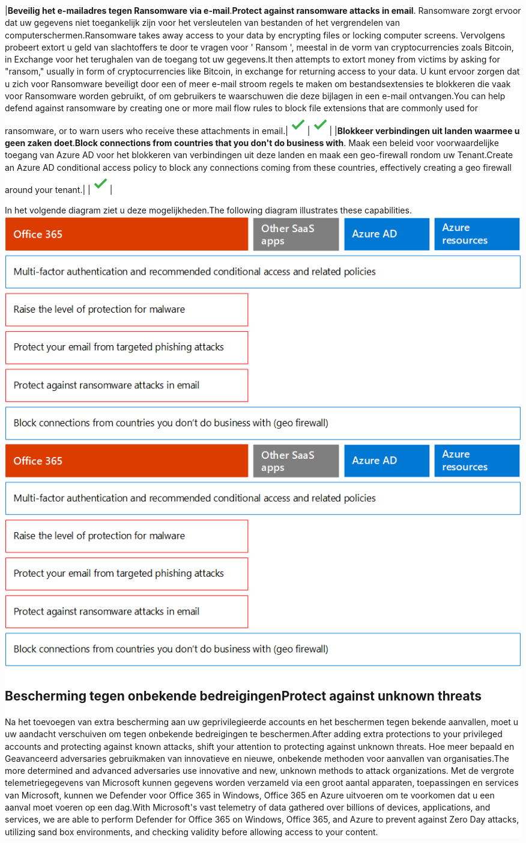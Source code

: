 |<span data-ttu-id="effc7-184">**Beveilig het e-mailadres tegen Ransomware via e-mail**.</span><span class="sxs-lookup"><span data-stu-id="effc7-184">**Protect against ransomware attacks in email**.</span></span> <span data-ttu-id="effc7-185">Ransomware zorgt ervoor dat uw gegevens niet toegankelijk zijn voor het versleutelen van bestanden of het vergrendelen van computerschermen.</span><span class="sxs-lookup"><span data-stu-id="effc7-185">Ransomware takes away access to your data by encrypting files or locking computer screens.</span></span> <span data-ttu-id="effc7-186">Vervolgens probeert extort u geld van slachtoffers te door te vragen voor ' Ransom ', meestal in de vorm van cryptocurrencies zoals Bitcoin, in Exchange voor het terughalen van de toegang tot uw gegevens.</span><span class="sxs-lookup"><span data-stu-id="effc7-186">It then attempts to extort money from victims by asking for "ransom," usually in form of cryptocurrencies like Bitcoin, in exchange for returning access to your data.</span></span> <span data-ttu-id="effc7-187">U kunt ervoor zorgen dat u zich voor Ransomware beveiligt door een of meer e-mail stroom regels te maken om bestandsextensies te blokkeren die vaak voor Ransomware worden gebruikt, of om gebruikers te waarschuwen die deze bijlagen in een e-mail ontvangen.</span><span class="sxs-lookup"><span data-stu-id="effc7-187">You can help defend against ransomware by creating one or more mail flow rules to block file extensions that are commonly used for ransomware, or to warn users who receive these attachments in email.</span></span>|![groen vinkje](../media/green-check-mark.png)|![groen vinkje](../media/green-check-mark.png)|
|<span data-ttu-id="effc7-190">**Blokkeer verbindingen uit landen waarmee u geen zaken doet**.</span><span class="sxs-lookup"><span data-stu-id="effc7-190">**Block connections from countries that you don't do business with**.</span></span> <span data-ttu-id="effc7-191">Maak een beleid voor voorwaardelijke toegang van Azure AD voor het blokkeren van verbindingen uit deze landen en maak een geo-firewall rondom uw Tenant.</span><span class="sxs-lookup"><span data-stu-id="effc7-191">Create an Azure AD conditional access policy to block any connections coming from these countries, effectively creating a geo firewall around your tenant.</span></span>| |![groen vinkje](../media/green-check-mark.png)|

<span data-ttu-id="effc7-193">In het volgende diagram ziet u deze mogelijkheden.</span><span class="sxs-lookup"><span data-stu-id="effc7-193">The following diagram illustrates these capabilities.</span></span>
<span data-ttu-id="effc7-194">![Aanbevolen mogelijkheden om te beschermen tegen bekende bedreigingen](../media/m365-security-bdm-illustrations-known-threats.png)</span><span class="sxs-lookup"><span data-stu-id="effc7-194">![Recommended capabilities for protecting against known threats](../media/m365-security-bdm-illustrations-known-threats.png)</span></span>

## <a name="protect-against-unknown-threats"></a><span data-ttu-id="effc7-195">Bescherming tegen onbekende bedreigingen</span><span class="sxs-lookup"><span data-stu-id="effc7-195">Protect against unknown threats</span></span>

<span data-ttu-id="effc7-196">Na het toevoegen van extra bescherming aan uw geprivilegieerde accounts en het beschermen tegen bekende aanvallen, moet u uw aandacht verschuiven om tegen onbekende bedreigingen te beschermen.</span><span class="sxs-lookup"><span data-stu-id="effc7-196">After adding extra protections to your privileged accounts and protecting against known attacks, shift your attention to protecting against unknown threats.</span></span> <span data-ttu-id="effc7-197">Hoe meer bepaald en Geavanceerd adversaries gebruikmaken van innovatieve en nieuwe, onbekende methoden voor aanvallen van organisaties.</span><span class="sxs-lookup"><span data-stu-id="effc7-197">The more determined and advanced adversaries use innovative and new, unknown methods to attack organizations.</span></span> <span data-ttu-id="effc7-198">Met de vergrote telemetriegegevens van Microsoft kunnen gegevens worden verzameld via een groot aantal apparaten, toepassingen en services van Microsoft, kunnen we Defender voor Office 365 in Windows, Office 365 en Azure uitvoeren om te voorkomen dat u een aanval moet voeren op een dag.</span><span class="sxs-lookup"><span data-stu-id="effc7-198">With Microsoft's vast telemetry of data gathered over billions of devices, applications, and services, we are able to perform Defender for Office 365 on Windows, Office 365, and Azure to prevent against Zero Day attacks, utilizing sand box environments, and checking validity before allowing access to your content.</span></span> 
